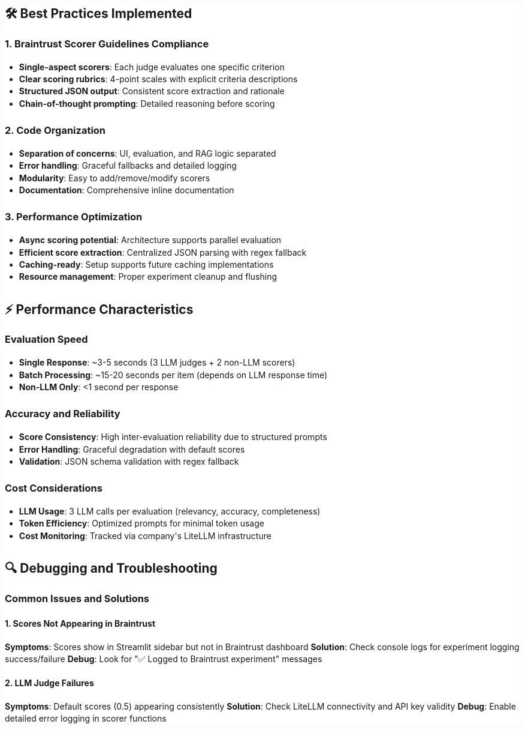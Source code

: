## 🛠️ Best Practices Implemented

### 1. Braintrust Scorer Guidelines Compliance
- **Single-aspect scorers**: Each judge evaluates one specific criterion
- **Clear scoring rubrics**: 4-point scales with explicit criteria descriptions
- **Structured JSON output**: Consistent score extraction and rationale
- **Chain-of-thought prompting**: Detailed reasoning before scoring

### 2. Code Organization
- **Separation of concerns**: UI, evaluation, and RAG logic separated
- **Error handling**: Graceful fallbacks and detailed logging
- **Modularity**: Easy to add/remove/modify scorers
- **Documentation**: Comprehensive inline documentation

### 3. Performance Optimization
- **Async scoring potential**: Architecture supports parallel evaluation
- **Efficient score extraction**: Centralized JSON parsing with regex fallback
- **Caching-ready**: Setup supports future caching implementations
- **Resource management**: Proper experiment cleanup and flushing

## ⚡ Performance Characteristics

### Evaluation Speed
- **Single Response**: ~3-5 seconds (3 LLM judges + 2 non-LLM scorers)
- **Batch Processing**: ~15-20 seconds per item (depends on LLM response time)
- **Non-LLM Only**: <1 second per response

### Accuracy and Reliability
- **Score Consistency**: High inter-evaluation reliability due to structured prompts
- **Error Handling**: Graceful degradation with default scores
- **Validation**: JSON schema validation with regex fallback

### Cost Considerations
- **LLM Usage**: 3 LLM calls per evaluation (relevancy, accuracy, completeness)
- **Token Efficiency**: Optimized prompts for minimal token usage
- **Cost Monitoring**: Tracked via company's LiteLLM infrastructure

## 🔍 Debugging and Troubleshooting

### Common Issues and Solutions

#### 1. Scores Not Appearing in Braintrust
**Symptoms**: Scores show in Streamlit sidebar but not in Braintrust dashboard
**Solution**: Check console logs for experiment logging success/failure
**Debug**: Look for "✅ Logged to Braintrust experiment" messages

#### 2. LLM Judge Failures
**Symptoms**: Default scores (0.5) appearing consistently
**Solution**: Check LiteLLM connectivity and API key validity
**Debug**: Enable detailed error logging in scorer functions
